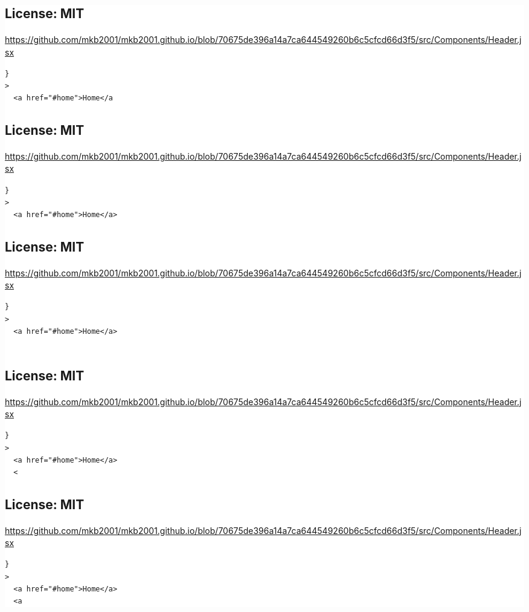 
## License: MIT
https://github.com/mkb2001/mkb2001.github.io/blob/70675de396a14a7ca644549260b6c5cfcd66d3f5/src/Components/Header.jsx

```
}
>
  <a href="#home">Home</a
```


## License: MIT
https://github.com/mkb2001/mkb2001.github.io/blob/70675de396a14a7ca644549260b6c5cfcd66d3f5/src/Components/Header.jsx

```
}
>
  <a href="#home">Home</a>

```


## License: MIT
https://github.com/mkb2001/mkb2001.github.io/blob/70675de396a14a7ca644549260b6c5cfcd66d3f5/src/Components/Header.jsx

```
}
>
  <a href="#home">Home</a>
 
```


## License: MIT
https://github.com/mkb2001/mkb2001.github.io/blob/70675de396a14a7ca644549260b6c5cfcd66d3f5/src/Components/Header.jsx

```
}
>
  <a href="#home">Home</a>
  <
```


## License: MIT
https://github.com/mkb2001/mkb2001.github.io/blob/70675de396a14a7ca644549260b6c5cfcd66d3f5/src/Components/Header.jsx

```
}
>
  <a href="#home">Home</a>
  <a
```
